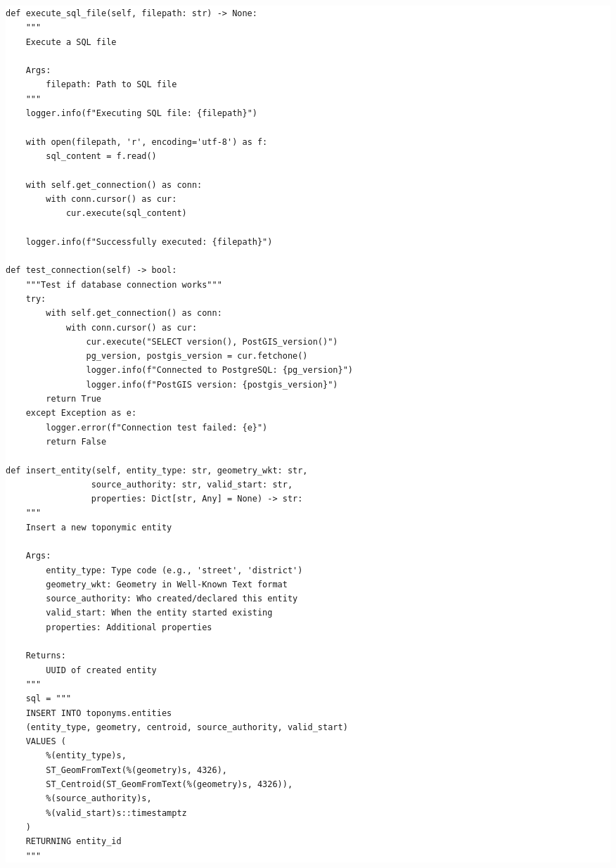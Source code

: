     def execute_sql_file(self, filepath: str) -> None:
        """
        Execute a SQL file
        
        Args:
            filepath: Path to SQL file
        """
        logger.info(f"Executing SQL file: {filepath}")
        
        with open(filepath, 'r', encoding='utf-8') as f:
            sql_content = f.read()
        
        with self.get_connection() as conn:
            with conn.cursor() as cur:
                cur.execute(sql_content)
        
        logger.info(f"Successfully executed: {filepath}")
    
    def test_connection(self) -> bool:
        """Test if database connection works"""
        try:
            with self.get_connection() as conn:
                with conn.cursor() as cur:
                    cur.execute("SELECT version(), PostGIS_version()")
                    pg_version, postgis_version = cur.fetchone()
                    logger.info(f"Connected to PostgreSQL: {pg_version}")
                    logger.info(f"PostGIS version: {postgis_version}")
            return True
        except Exception as e:
            logger.error(f"Connection test failed: {e}")
            return False
    
    def insert_entity(self, entity_type: str, geometry_wkt: str, 
                     source_authority: str, valid_start: str,
                     properties: Dict[str, Any] = None) -> str:
        """
        Insert a new toponymic entity
        
        Args:
            entity_type: Type code (e.g., 'street', 'district')
            geometry_wkt: Geometry in Well-Known Text format
            source_authority: Who created/declared this entity
            valid_start: When the entity started existing
            properties: Additional properties
            
        Returns:
            UUID of created entity
        """
        sql = """
        INSERT INTO toponyms.entities 
        (entity_type, geometry, centroid, source_authority, valid_start)
        VALUES (
            %(entity_type)s,
            ST_GeomFromText(%(geometry)s, 4326),
            ST_Centroid(ST_GeomFromText(%(geometry)s, 4326)),
            %(source_authority)s,
            %(valid_start)s::timestamptz
        )
        RETURNING entity_id
        """
        